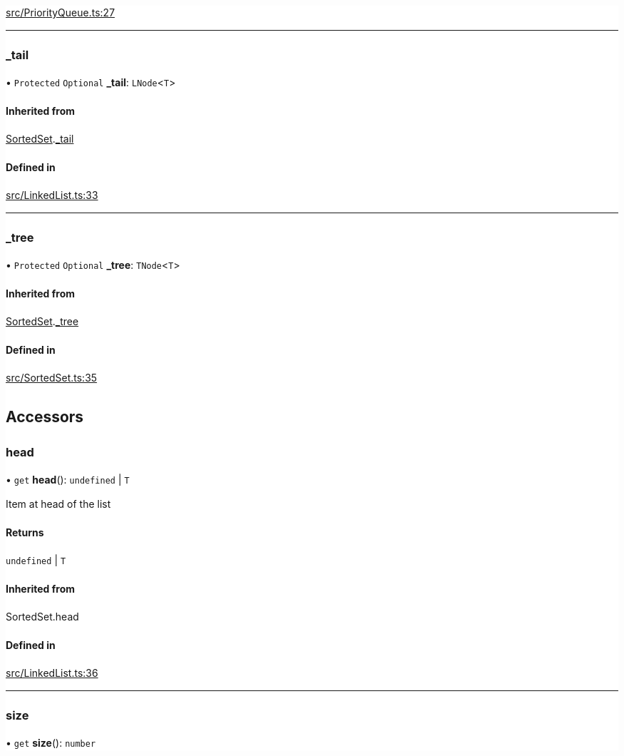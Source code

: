 [src/PriorityQueue.ts:27](https://github.com/zimmed/prefab/blob/a5ffdd1/src/PriorityQueue.ts#L27)

___

### \_tail

• `Protected` `Optional` **\_tail**: `LNode`<`T`\>

#### Inherited from

[SortedSet](SortedSet.md).[_tail](SortedSet.md#_tail)

#### Defined in

[src/LinkedList.ts:33](https://github.com/zimmed/prefab/blob/a5ffdd1/src/LinkedList.ts#L33)

___

### \_tree

• `Protected` `Optional` **\_tree**: `TNode`<`T`\>

#### Inherited from

[SortedSet](SortedSet.md).[_tree](SortedSet.md#_tree)

#### Defined in

[src/SortedSet.ts:35](https://github.com/zimmed/prefab/blob/a5ffdd1/src/SortedSet.ts#L35)

## Accessors

### head

• `get` **head**(): `undefined` \| `T`

Item at head of the list

#### Returns

`undefined` \| `T`

#### Inherited from

SortedSet.head

#### Defined in

[src/LinkedList.ts:36](https://github.com/zimmed/prefab/blob/a5ffdd1/src/LinkedList.ts#L36)

___

### size

• `get` **size**(): `number`
